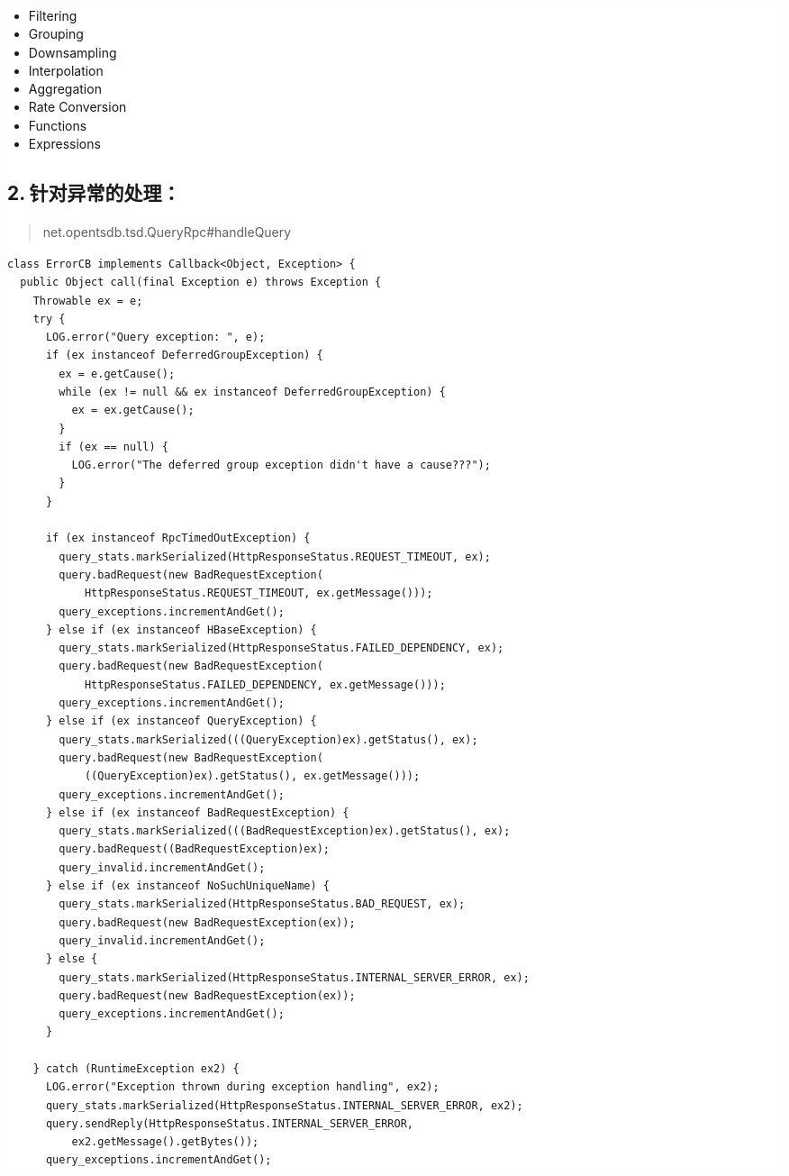 - Filtering
- Grouping
- Downsampling
- Interpolation
- Aggregation
- Rate Conversion
- Functions
- Expressions

## 2. 针对异常的处理：

> net.opentsdb.tsd.QueryRpc#handleQuery

```
class ErrorCB implements Callback<Object, Exception> {
  public Object call(final Exception e) throws Exception {
    Throwable ex = e;
    try {
      LOG.error("Query exception: ", e);
      if (ex instanceof DeferredGroupException) {
        ex = e.getCause();
        while (ex != null && ex instanceof DeferredGroupException) {
          ex = ex.getCause();
        }
        if (ex == null) {
          LOG.error("The deferred group exception didn't have a cause???");
        }
      } 

      if (ex instanceof RpcTimedOutException) {
        query_stats.markSerialized(HttpResponseStatus.REQUEST_TIMEOUT, ex);
        query.badRequest(new BadRequestException(
            HttpResponseStatus.REQUEST_TIMEOUT, ex.getMessage()));
        query_exceptions.incrementAndGet();
      } else if (ex instanceof HBaseException) {
        query_stats.markSerialized(HttpResponseStatus.FAILED_DEPENDENCY, ex);
        query.badRequest(new BadRequestException(
            HttpResponseStatus.FAILED_DEPENDENCY, ex.getMessage()));
        query_exceptions.incrementAndGet();
      } else if (ex instanceof QueryException) {
        query_stats.markSerialized(((QueryException)ex).getStatus(), ex);
        query.badRequest(new BadRequestException(
            ((QueryException)ex).getStatus(), ex.getMessage()));
        query_exceptions.incrementAndGet();
      } else if (ex instanceof BadRequestException) {
        query_stats.markSerialized(((BadRequestException)ex).getStatus(), ex);
        query.badRequest((BadRequestException)ex);
        query_invalid.incrementAndGet();
      } else if (ex instanceof NoSuchUniqueName) {
        query_stats.markSerialized(HttpResponseStatus.BAD_REQUEST, ex);
        query.badRequest(new BadRequestException(ex));
        query_invalid.incrementAndGet();
      } else {
        query_stats.markSerialized(HttpResponseStatus.INTERNAL_SERVER_ERROR, ex);
        query.badRequest(new BadRequestException(ex));
        query_exceptions.incrementAndGet();
      }
      
    } catch (RuntimeException ex2) {
      LOG.error("Exception thrown during exception handling", ex2);
      query_stats.markSerialized(HttpResponseStatus.INTERNAL_SERVER_ERROR, ex2);
      query.sendReply(HttpResponseStatus.INTERNAL_SERVER_ERROR, 
          ex2.getMessage().getBytes());
      query_exceptions.incrementAndGet();
```